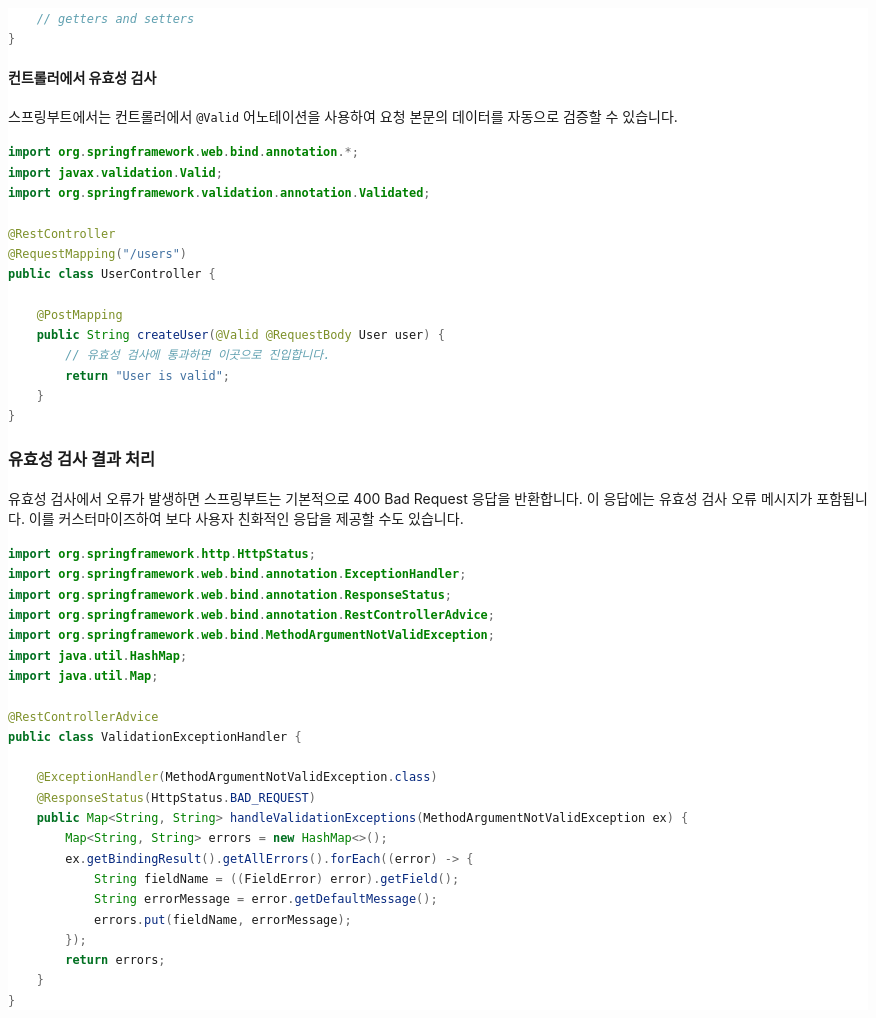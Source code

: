 ```java
    // getters and setters
}
```

#### 컨트롤러에서 유효성 검사

스프링부트에서는 컨트롤러에서 `@Valid` 어노테이션을 사용하여 요청 본문의 데이터를 자동으로 검증할 수 있습니다.

```java
import org.springframework.web.bind.annotation.*;
import javax.validation.Valid;
import org.springframework.validation.annotation.Validated;

@RestController
@RequestMapping("/users")
public class UserController {

    @PostMapping
    public String createUser(@Valid @RequestBody User user) {
        // 유효성 검사에 통과하면 이곳으로 진입합니다.
        return "User is valid";
    }
}
```

### 유효성 검사 결과 처리

유효성 검사에서 오류가 발생하면 스프링부트는 기본적으로 400 Bad Request 응답을 반환합니다. 이 응답에는 유효성 검사 오류 메시지가 포함됩니다. 이를 커스터마이즈하여 보다 사용자 친화적인 응답을 제공할 수도 있습니다.

```java
import org.springframework.http.HttpStatus;
import org.springframework.web.bind.annotation.ExceptionHandler;
import org.springframework.web.bind.annotation.ResponseStatus;
import org.springframework.web.bind.annotation.RestControllerAdvice;
import org.springframework.web.bind.MethodArgumentNotValidException;
import java.util.HashMap;
import java.util.Map;

@RestControllerAdvice
public class ValidationExceptionHandler {

    @ExceptionHandler(MethodArgumentNotValidException.class)
    @ResponseStatus(HttpStatus.BAD_REQUEST)
    public Map<String, String> handleValidationExceptions(MethodArgumentNotValidException ex) {
        Map<String, String> errors = new HashMap<>();
        ex.getBindingResult().getAllErrors().forEach((error) -> {
            String fieldName = ((FieldError) error).getField();
            String errorMessage = error.getDefaultMessage();
            errors.put(fieldName, errorMessage);
        });
        return errors;
    }
}
```
